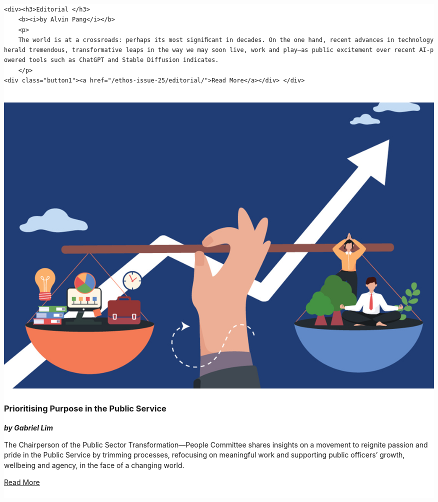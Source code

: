     <div><h3>Editorial </h3>
        <b><i>by Alvin Pang</i></b>   
        <p>	
        The world is at a crossroads: perhaps its most signiﬁcant in decades. On the one hand, recent advances in technology herald tremendous, transformative leaps in the way we may soon live, work and play—as public excitement over recent AI-powered tools such as ChatGPT and Stable Diffusion indicates.
        </p>	   
    <div class="button1"><a href="/ethos-issue-25/editorial/">Read More</a></div> </div>
</div>
<br>
<div class="grid-container">
    <div><img src="/images/Cropped_images/Ethos_Issue_25/Print25_02.jpg"></div>
    <div><h3>Prioritising Purpose in the Public Service</h3>
        <b><i>by Gabriel Lim</i></b>  
        <p>	
        The Chairperson of  the Public Sector Transformation—People Committee shares insights on a movement to reignite passion and pride in the Public Service by trimming processes, refocusing on meaningful work and supporting public officers’ growth, wellbeing and agency, in the face of a changing world.
        </p>	        
<div class="button1"><a href="/ethos-issue-25/prioritising-purpose-in-the-public-service/">Read More</a>
    </div></div>
</div>
<br>
<div class="grid-container">